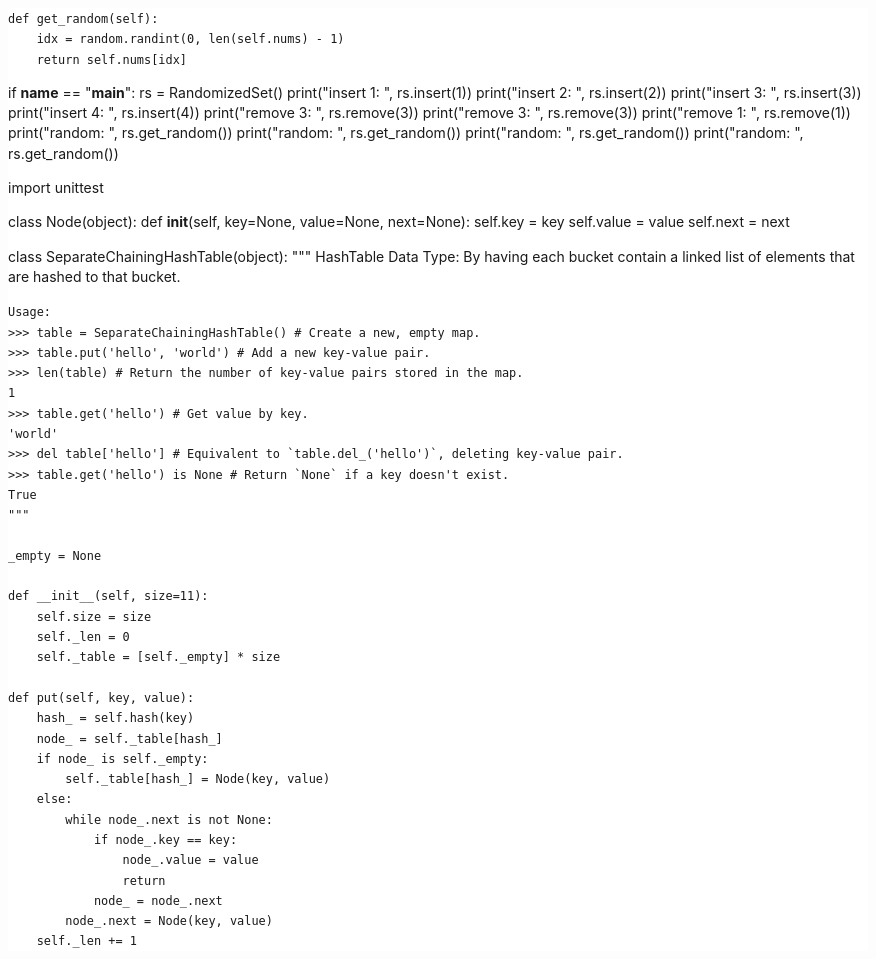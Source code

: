     def get_random(self):
        idx = random.randint(0, len(self.nums) - 1)
        return self.nums[idx]


if __name__ == "__main__":
    rs = RandomizedSet()
    print("insert 1: ", rs.insert(1))
    print("insert 2: ", rs.insert(2))
    print("insert 3: ", rs.insert(3))
    print("insert 4: ", rs.insert(4))
    print("remove 3: ", rs.remove(3))
    print("remove 3: ", rs.remove(3))
    print("remove 1: ", rs.remove(1))
    print("random: ", rs.get_random())
    print("random: ", rs.get_random())
    print("random: ", rs.get_random())
    print("random: ", rs.get_random())

import unittest


class Node(object):
    def __init__(self, key=None, value=None, next=None):
        self.key = key
        self.value = value
        self.next = next


class SeparateChainingHashTable(object):
    """
    HashTable Data Type:
    By having each bucket contain a linked list of elements that are hashed to that bucket.

    Usage:
    >>> table = SeparateChainingHashTable() # Create a new, empty map.
    >>> table.put('hello', 'world') # Add a new key-value pair.
    >>> len(table) # Return the number of key-value pairs stored in the map.
    1
    >>> table.get('hello') # Get value by key.
    'world'
    >>> del table['hello'] # Equivalent to `table.del_('hello')`, deleting key-value pair.
    >>> table.get('hello') is None # Return `None` if a key doesn't exist.
    True
    """

    _empty = None

    def __init__(self, size=11):
        self.size = size
        self._len = 0
        self._table = [self._empty] * size

    def put(self, key, value):
        hash_ = self.hash(key)
        node_ = self._table[hash_]
        if node_ is self._empty:
            self._table[hash_] = Node(key, value)
        else:
            while node_.next is not None:
                if node_.key == key:
                    node_.value = value
                    return
                node_ = node_.next
            node_.next = Node(key, value)
        self._len += 1
